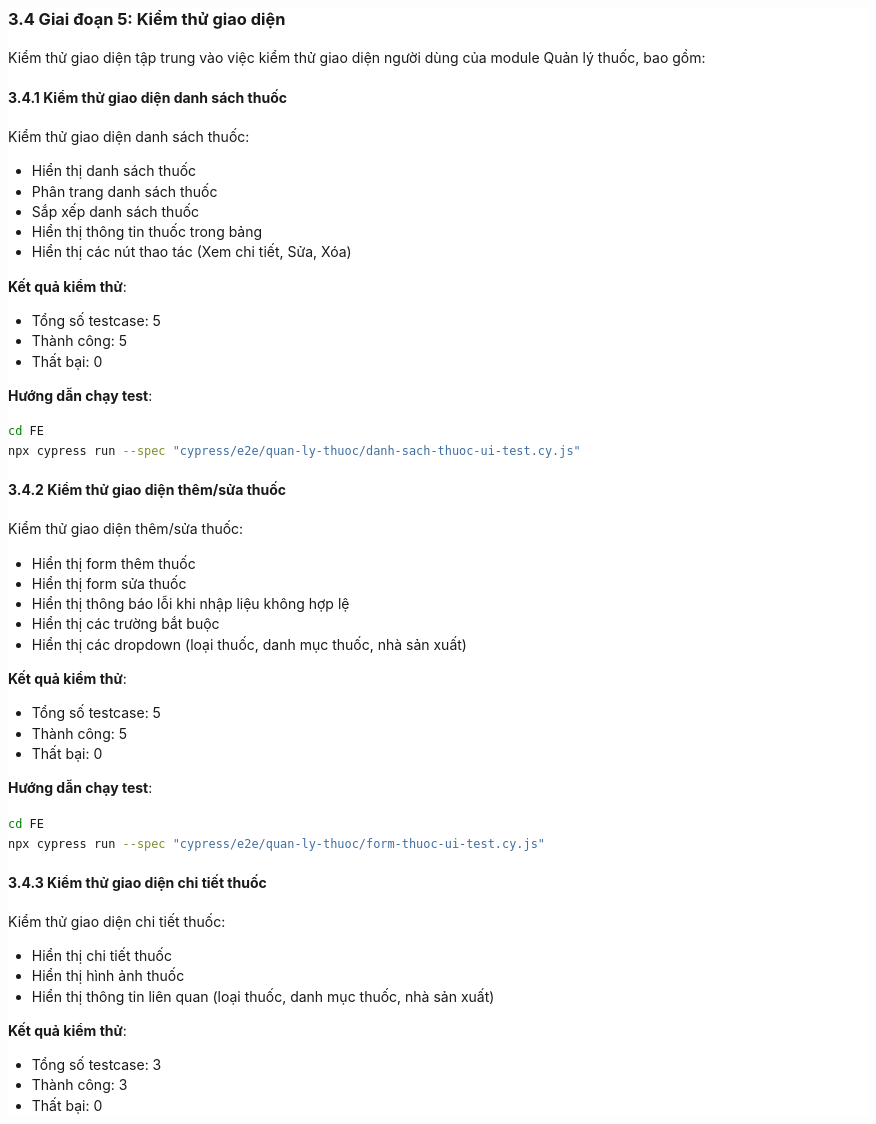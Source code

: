 ### 3.4 Giai đoạn 5: Kiểm thử giao diện

Kiểm thử giao diện tập trung vào việc kiểm thử giao diện người dùng của module Quản lý thuốc, bao gồm:

#### 3.4.1 Kiểm thử giao diện danh sách thuốc

Kiểm thử giao diện danh sách thuốc:
- Hiển thị danh sách thuốc
- Phân trang danh sách thuốc
- Sắp xếp danh sách thuốc
- Hiển thị thông tin thuốc trong bảng
- Hiển thị các nút thao tác (Xem chi tiết, Sửa, Xóa)

**Kết quả kiểm thử**:
- Tổng số testcase: 5
- Thành công: 5
- Thất bại: 0

**Hướng dẫn chạy test**:
```bash
cd FE
npx cypress run --spec "cypress/e2e/quan-ly-thuoc/danh-sach-thuoc-ui-test.cy.js"
```

#### 3.4.2 Kiểm thử giao diện thêm/sửa thuốc

Kiểm thử giao diện thêm/sửa thuốc:
- Hiển thị form thêm thuốc
- Hiển thị form sửa thuốc
- Hiển thị thông báo lỗi khi nhập liệu không hợp lệ
- Hiển thị các trường bắt buộc
- Hiển thị các dropdown (loại thuốc, danh mục thuốc, nhà sản xuất)

**Kết quả kiểm thử**:
- Tổng số testcase: 5
- Thành công: 5
- Thất bại: 0

**Hướng dẫn chạy test**:
```bash
cd FE
npx cypress run --spec "cypress/e2e/quan-ly-thuoc/form-thuoc-ui-test.cy.js"
```

#### 3.4.3 Kiểm thử giao diện chi tiết thuốc

Kiểm thử giao diện chi tiết thuốc:
- Hiển thị chi tiết thuốc
- Hiển thị hình ảnh thuốc
- Hiển thị thông tin liên quan (loại thuốc, danh mục thuốc, nhà sản xuất)

**Kết quả kiểm thử**:
- Tổng số testcase: 3
- Thành công: 3
- Thất bại: 0

